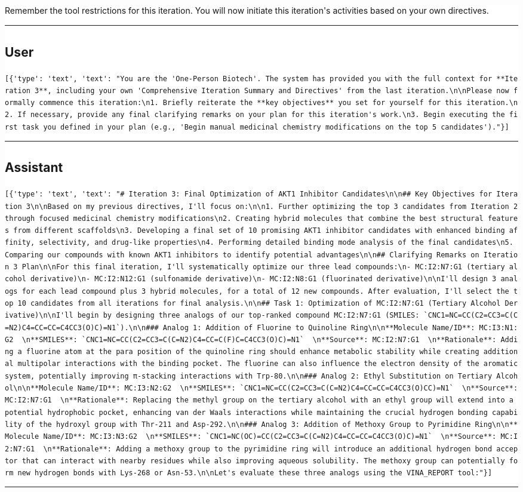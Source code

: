 Remember the tool restrictions for this iteration. You will now initiate this iteration's activities based on your own directives.

---

## User

```
[{'type': 'text', 'text': "You are the 'One-Person Biotech'. The system has provided you with the full context for **Iteration 3**, including your own 'Comprehensive Iteration Summary and Directives' from the last iteration.\n\nPlease now formally commence this iteration:\n1. Briefly reiterate the **key objectives** you set for yourself for this iteration.\n2. If necessary, provide any final clarifying remarks on your plan for this iteration's work.\n3. Begin executing the first task you defined in your plan (e.g., 'Begin manual medicinal chemistry modifications on the top 5 candidates')."}]
```

---

## Assistant

```
[{'type': 'text', 'text': "# Iteration 3: Final Optimization of AKT1 Inhibitor Candidates\n\n## Key Objectives for Iteration 3\n\nBased on my previous directives, I'll focus on:\n\n1. Further optimizing the top 3 candidates from Iteration 2 through focused medicinal chemistry modifications\n2. Creating hybrid molecules that combine the best structural features from different scaffolds\n3. Developing a final set of 10 promising AKT1 inhibitor candidates with enhanced binding affinity, selectivity, and drug-like properties\n4. Performing detailed binding mode analysis of the final candidates\n5. Comparing our compounds with known AKT1 inhibitors to identify potential advantages\n\n## Clarifying Remarks on Iteration 3 Plan\n\nFor this final iteration, I'll systematically optimize our three lead compounds:\n- MC:I2:N7:G1 (tertiary alcohol derivative)\n- MC:I2:N12:G1 (sulfonamide derivative)\n- MC:I2:N8:G1 (fluorinated derivative)\n\nI'll design 3 analogs for each lead compound plus 3 hybrid molecules, for a total of 12 new compounds. After evaluation, I'll select the top 10 candidates from all iterations for final analysis.\n\n## Task 1: Optimization of MC:I2:N7:G1 (Tertiary Alcohol Derivative)\n\nI'll begin by designing three analogs of our top-ranked compound MC:I2:N7:G1 (SMILES: `CNC1=NC=CC(C2=CC3=C(C=N2)C4=CC=CC=C4CC3(O)C)=N1`).\n\n### Analog 1: Addition of Fluorine to Quinoline Ring\n\n**Molecule Name/ID**: MC:I3:N1:G2  \n**SMILES**: `CNC1=NC=CC(C2=CC3=C(C=N2)C4=CC=C(F)C=C4CC3(O)C)=N1`  \n**Source**: MC:I2:N7:G1  \n**Rationale**: Adding a fluorine atom at the para position of the quinoline ring should enhance metabolic stability while creating additional multipolar interactions with the binding pocket. The fluorine can also influence the electron density of the aromatic system, potentially improving π-stacking interactions with Trp-80.\n\n### Analog 2: Ethyl Substitution on Tertiary Alcohol\n\n**Molecule Name/ID**: MC:I3:N2:G2  \n**SMILES**: `CNC1=NC=CC(C2=CC3=C(C=N2)C4=CC=CC=C4CC3(O)CC)=N1`  \n**Source**: MC:I2:N7:G1  \n**Rationale**: Replacing the methyl group on the tertiary alcohol with an ethyl group will extend into a potential hydrophobic pocket, enhancing van der Waals interactions while maintaining the crucial hydrogen bonding capability of the hydroxyl group with Thr-211 and Asp-292.\n\n### Analog 3: Addition of Methoxy Group to Pyrimidine Ring\n\n**Molecule Name/ID**: MC:I3:N3:G2  \n**SMILES**: `CNC1=NC(OC)=CC(C2=CC3=C(C=N2)C4=CC=CC=C4CC3(O)C)=N1`  \n**Source**: MC:I2:N7:G1  \n**Rationale**: Adding a methoxy group to the pyrimidine ring will introduce an additional hydrogen bond acceptor that can interact with nearby residues while also improving aqueous solubility. The methoxy group can potentially form new hydrogen bonds with Lys-268 or Asn-53.\n\nLet's evaluate these three analogs using the VINA_REPORT tool:"}]
```

---